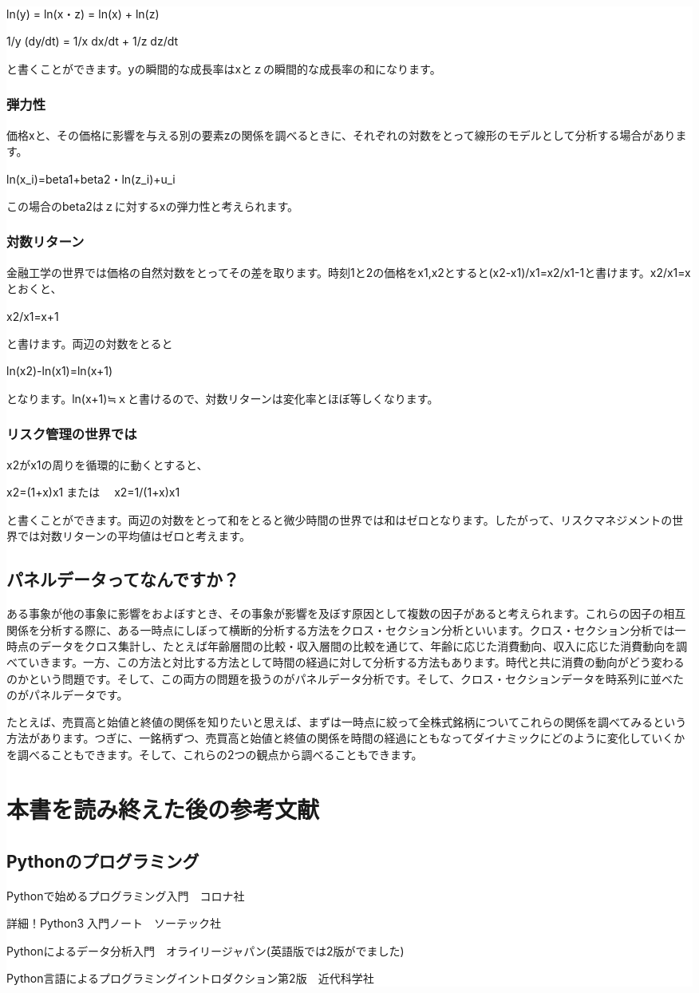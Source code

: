ln(y) = ln(x・z) = ln(x) + ln(z)

1/y (dy/dt) = 1/x dx/dt + 1/z dz/dt

と書くことができます。yの瞬間的な成長率はxとｚの瞬間的な成長率の和になります。

### 弾力性

価格xと、その価格に影響を与える別の要素zの関係を調べるときに、それぞれの対数をとって線形のモデルとして分析する場合があります。

ln(x_i)=beta1+beta2・ln(z_i)+u_i

この場合のbeta2はｚに対するxの弾力性と考えられます。

### 対数リターン

金融工学の世界では価格の自然対数をとってその差を取ります。時刻1と2の価格をx1,x2とすると(x2-x1)/x1=x2/x1-1と書けます。x2/x1=xとおくと、

x2/x1=x+1

と書けます。両辺の対数をとると

ln(x2)-ln(x1)=ln(x+1)

となります。ln(x+1)≒ｘと書けるので、対数リターンは変化率とほぼ等しくなります。

### リスク管理の世界では

x2がx1の周りを循環的に動くとすると、

x2=(1+x)x1 または 　x2=1/(1+x)x1

と書くことができます。両辺の対数をとって和をとると微少時間の世界では和はゼロとなります。したがって、リスクマネジメントの世界では対数リターンの平均値はゼロと考えます。

## パネルデータってなんですか？

ある事象が他の事象に影響をおよぼすとき、その事象が影響を及ぼす原因として複数の因子があると考えられます。これらの因子の相互関係を分析する際に、ある一時点にしぼって横断的分析する方法をクロス・セクション分析といいます。クロス・セクション分析では一時点のデータをクロス集計し、たとえば年齢層間の比較・収入層間の比較を通じて、年齢に応じた消費動向、収入に応じた消費動向を調べていきます。一方、この方法と対比する方法として時間の経過に対して分析する方法もあります。時代と共に消費の動向がどう変わるのかという問題です。そして、この両方の問題を扱うのがパネルデータ分析です。そして、クロス・セクションデータを時系列に並べたのがパネルデータです。

たとえば、売買高と始値と終値の関係を知りたいと思えば、まずは一時点に絞って全株式銘柄についてこれらの関係を調べてみるという方法があります。つぎに、一銘柄ずつ、売買高と始値と終値の関係を時間の経過にともなってダイナミックにどのように変化していくかを調べることもできます。そして、これらの2つの観点から調べることもできます。


# 本書を読み終えた後の参考文献

## Pythonのプログラミング

Pythonで始めるプログラミング入門　コロナ社

詳細！Python3 入門ノート　ソーテック社

Pythonによるデータ分析入門　オライリージャパン(英語版では2版がでました)

Python言語によるプログラミングイントロダクション第2版　近代科学社
